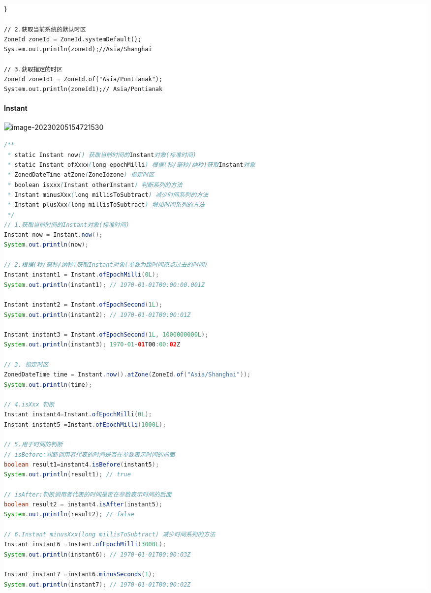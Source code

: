   ```
}

// 2.获取当前系统的默认时区
ZoneId zoneId = ZoneId.systemDefault();
System.out.println(zoneId);//Asia/Shanghai

// 3.获取指定的时区
ZoneId zoneId1 = ZoneId.of("Asia/Pontianak");
System.out.println(zoneId1);// Asia/Pontianak
```

#### Instant

![image-20230205154721530](https://chongming-images.oss-cn-hangzhou.aliyuncs.com/images-masterimage-20230205154721530.png)



```java
/**
 * static Instant now() 获取当前时间的Instant对象(标准时间)
 * static Instant ofXxxx(long epochMilli) 根据(秒/毫秒/纳秒)获取Instant对象
 * ZonedDateTime atZone(ZoneIdzone) 指定时区
 * boolean isxxx(Instant otherInstant) 判断系列的方法
 * Instant minusXxx(long millisToSubtract) 减少时间系列的方法
 * Instant plusXxx(long millisToSubtract) 增加时间系列的方法
 */
// 1.获取当前时间的Instant对象(标准时间)
Instant now = Instant.now();
System.out.println(now);

// 2.根据(秒/毫秒/纳秒)获取Instant对象(参数为距时间原点过去的时间)
Instant instant1 = Instant.ofEpochMilli(0L);
System.out.println(instant1); // 1970-01-01T00:00:00.001Z

Instant instant2 = Instant.ofEpochSecond(1L);
System.out.println(instant2); // 1970-01-01T00:00:01Z

Instant instant3 = Instant.ofEpochSecond(1L, 1000000000L);
System.out.println(instant3); 1970-01-01T00:00:02Z

// 3. 指定时区
ZonedDateTime time = Instant.now().atZone(ZoneId.of("Asia/Shanghai"));
System.out.println(time);

// 4.isXxx 判断
Instant instant4=Instant.ofEpochMilli(0L);
Instant instant5 =Instant.ofEpochMilli(1000L);

// 5.用于时间的判断
// isBefore:判断调用者代表的时间是否在参数表示时间的前面
boolean result1=instant4.isBefore(instant5);
System.out.println(result1); // true

// isAfter:判断调用者代表的时间是否在参数表示时间的后面
boolean result2 = instant4.isAfter(instant5);
System.out.println(result2); // false

// 6.Instant minusXxx(long millisToSubtract) 减少时间系列的方法
Instant instant6 =Instant.ofEpochMilli(3000L);
System.out.println(instant6); // 1970-01-01T00:00:03Z

Instant instant7 =instant6.minusSeconds(1);
System.out.println(instant7); // 1970-01-01T00:00:02Z
```

